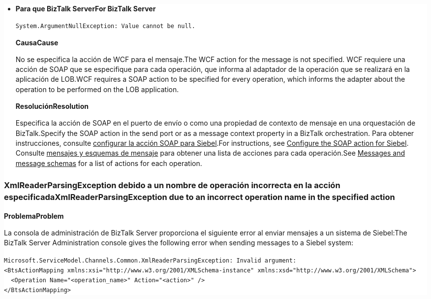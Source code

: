 - <span data-ttu-id="b189a-163">**Para que BizTalk Server**</span><span class="sxs-lookup"><span data-stu-id="b189a-163">**For BizTalk Server**</span></span>  
  
  ```  
  System.ArgumentNullException: Value cannot be null.  
  ```  
  
  <span data-ttu-id="b189a-164">**Causa**</span><span class="sxs-lookup"><span data-stu-id="b189a-164">**Cause**</span></span>  
  
  <span data-ttu-id="b189a-165">No se especifica la acción de WCF para el mensaje.</span><span class="sxs-lookup"><span data-stu-id="b189a-165">The WCF action for the message is not specified.</span></span> <span data-ttu-id="b189a-166">WCF requiere una acción de SOAP que se especifique para cada operación, que informa al adaptador de la operación que se realizará en la aplicación de LOB.</span><span class="sxs-lookup"><span data-stu-id="b189a-166">WCF requires a SOAP action to be specified for every operation, which informs the adapter about the operation to be performed on the LOB application.</span></span>  
  
  <span data-ttu-id="b189a-167">**Resolución**</span><span class="sxs-lookup"><span data-stu-id="b189a-167">**Resolution**</span></span>  
  
  <span data-ttu-id="b189a-168">Especifica la acción de SOAP en el puerto de envío o como una propiedad de contexto de mensaje en una orquestación de BizTalk.</span><span class="sxs-lookup"><span data-stu-id="b189a-168">Specify the SOAP action in the send port or as a message context property in a BizTalk orchestration.</span></span> <span data-ttu-id="b189a-169">Para obtener instrucciones, consulte [configurar la acción SOAP para Siebel](../../adapters-and-accelerators/adapter-siebel/configure-the-soap-action-for-siebel.md).</span><span class="sxs-lookup"><span data-stu-id="b189a-169">For instructions, see [Configure the SOAP action for Siebel](../../adapters-and-accelerators/adapter-siebel/configure-the-soap-action-for-siebel.md).</span></span> <span data-ttu-id="b189a-170">Consulte [mensajes y esquemas de mensaje](messages-and-message-schemas-for-siebel-adapter-in-biztalk.md) para obtener una lista de acciones para cada operación.</span><span class="sxs-lookup"><span data-stu-id="b189a-170">See [Messages and message schemas](messages-and-message-schemas-for-siebel-adapter-in-biztalk.md) for a list of actions for each operation.</span></span>  
  
###  <a name="BKMK_SiebelXmlParsing"></a> <span data-ttu-id="b189a-171">XmlReaderParsingException debido a un nombre de operación incorrecta en la acción especificada</span><span class="sxs-lookup"><span data-stu-id="b189a-171">XmlReaderParsingException due to an incorrect operation name in the specified action</span></span>  
 <span data-ttu-id="b189a-172">**Problema**</span><span class="sxs-lookup"><span data-stu-id="b189a-172">**Problem**</span></span>  
  
 <span data-ttu-id="b189a-173">La consola de administración de BizTalk Server proporciona el siguiente error al enviar mensajes a un sistema de Siebel:</span><span class="sxs-lookup"><span data-stu-id="b189a-173">The BizTalk Server Administration console gives the following error when sending messages to a Siebel system:</span></span>  
  
```  
Microsoft.ServiceModel.Channels.Common.XmlReaderParsingException: Invalid argument:  
<BtsActionMapping xmlns:xsi="http://www.w3.org/2001/XMLSchema-instance" xmlns:xsd="http://www.w3.org/2001/XMLSchema">  
  <Operation Name="<operation_name>" Action="<action>" />  
</BtsActionMapping>  
```  
  